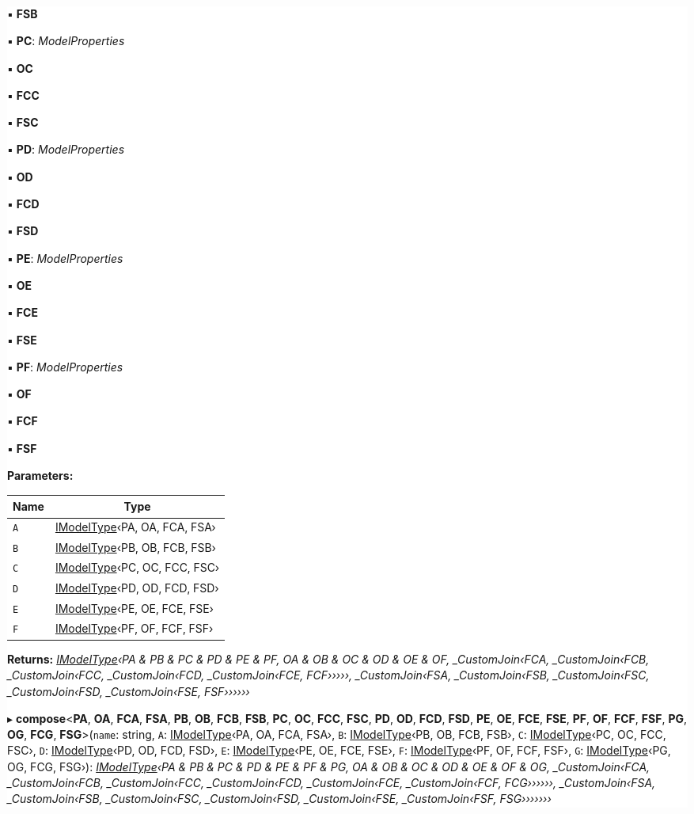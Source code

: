 ▪ **FSB**

▪ **PC**: *ModelProperties*

▪ **OC**

▪ **FCC**

▪ **FSC**

▪ **PD**: *ModelProperties*

▪ **OD**

▪ **FCD**

▪ **FSD**

▪ **PE**: *ModelProperties*

▪ **OE**

▪ **FCE**

▪ **FSE**

▪ **PF**: *ModelProperties*

▪ **OF**

▪ **FCF**

▪ **FSF**

**Parameters:**

Name | Type |
------ | ------ |
`A` | [IModelType](interfaces/imodeltype.md)‹PA, OA, FCA, FSA› |
`B` | [IModelType](interfaces/imodeltype.md)‹PB, OB, FCB, FSB› |
`C` | [IModelType](interfaces/imodeltype.md)‹PC, OC, FCC, FSC› |
`D` | [IModelType](interfaces/imodeltype.md)‹PD, OD, FCD, FSD› |
`E` | [IModelType](interfaces/imodeltype.md)‹PE, OE, FCE, FSE› |
`F` | [IModelType](interfaces/imodeltype.md)‹PF, OF, FCF, FSF› |

**Returns:** *[IModelType](interfaces/imodeltype.md)‹PA & PB & PC & PD & PE & PF, OA & OB & OC & OD & OE & OF, _CustomJoin‹FCA, _CustomJoin‹FCB, _CustomJoin‹FCC, _CustomJoin‹FCD, _CustomJoin‹FCE, FCF›››››, _CustomJoin‹FSA, _CustomJoin‹FSB, _CustomJoin‹FSC, _CustomJoin‹FSD, _CustomJoin‹FSE, FSF››››››*

▸ **compose**<**PA**, **OA**, **FCA**, **FSA**, **PB**, **OB**, **FCB**, **FSB**, **PC**, **OC**, **FCC**, **FSC**, **PD**, **OD**, **FCD**, **FSD**, **PE**, **OE**, **FCE**, **FSE**, **PF**, **OF**, **FCF**, **FSF**, **PG**, **OG**, **FCG**, **FSG**>(`name`: string, `A`: [IModelType](interfaces/imodeltype.md)‹PA, OA, FCA, FSA›, `B`: [IModelType](interfaces/imodeltype.md)‹PB, OB, FCB, FSB›, `C`: [IModelType](interfaces/imodeltype.md)‹PC, OC, FCC, FSC›, `D`: [IModelType](interfaces/imodeltype.md)‹PD, OD, FCD, FSD›, `E`: [IModelType](interfaces/imodeltype.md)‹PE, OE, FCE, FSE›, `F`: [IModelType](interfaces/imodeltype.md)‹PF, OF, FCF, FSF›, `G`: [IModelType](interfaces/imodeltype.md)‹PG, OG, FCG, FSG›): *[IModelType](interfaces/imodeltype.md)‹PA & PB & PC & PD & PE & PF & PG, OA & OB & OC & OD & OE & OF & OG, _CustomJoin‹FCA, _CustomJoin‹FCB, _CustomJoin‹FCC, _CustomJoin‹FCD, _CustomJoin‹FCE, _CustomJoin‹FCF, FCG››››››, _CustomJoin‹FSA, _CustomJoin‹FSB, _CustomJoin‹FSC, _CustomJoin‹FSD, _CustomJoin‹FSE, _CustomJoin‹FSF, FSG›››››››*
